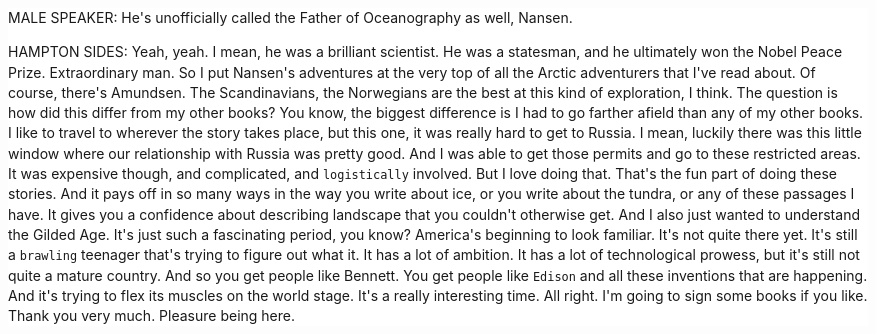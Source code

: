 MALE SPEAKER: He's unofficially called the Father of Oceanography as well, Nansen. 

HAMPTON SIDES: Yeah, yeah. I mean, he was a brilliant scientist. He was a statesman, and he ultimately won the Nobel Peace Prize. Extraordinary man. So I put Nansen's adventures at the very top of all the Arctic adventurers that I've read about. Of course, there's Amundsen. The Scandinavians, the Norwegians are the best at this kind of exploration, I think. The question is how did this differ from my other books? You know, the biggest difference is I had to go farther afield than any of my other books. I like to travel to wherever the story takes place, but this one, it was really hard to get to Russia. I mean, luckily there was this little window where our relationship with Russia was pretty good. And I was able to get those permits and go to these restricted areas. It was expensive though, and complicated, and `logistically` involved. But I love doing that. That's the fun part of doing these stories. And it pays off in so many ways in the way you write about ice, or you write about the tundra, or any of these passages I have. It gives you a confidence about describing landscape that you couldn't otherwise get. And I also just wanted to understand the Gilded Age. It's just such a fascinating period, you know? America's beginning to look familiar. It's not quite there yet. It's still a `brawling` teenager that's trying to figure out what it. It has a lot of ambition. It has a lot of technological prowess, but it's still not quite a mature country. And so you get people like Bennett. You get people like `Edison` and all these inventions that are happening. And it's trying to flex its muscles on the world stage. It's a really interesting time. All right. I'm going to sign some books if you like. Thank you very much. Pleasure being here. 